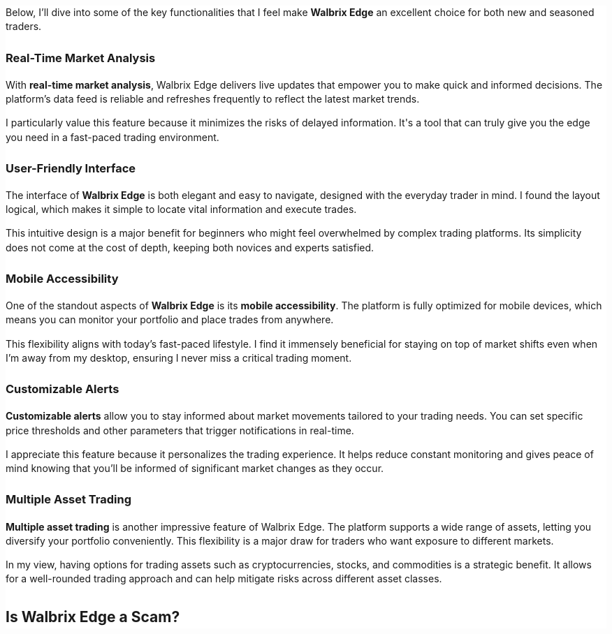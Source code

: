 Below, I’ll dive into some of the key functionalities that I feel make **Walbrix Edge** an excellent choice for both new and seasoned traders.

### Real-Time Market Analysis

With **real-time market analysis**, Walbrix Edge delivers live updates that empower you to make quick and informed decisions. The platform’s data feed is reliable and refreshes frequently to reflect the latest market trends.  

I particularly value this feature because it minimizes the risks of delayed information. It's a tool that can truly give you the edge you need in a fast-paced trading environment.

### User-Friendly Interface

The interface of **Walbrix Edge** is both elegant and easy to navigate, designed with the everyday trader in mind. I found the layout logical, which makes it simple to locate vital information and execute trades.  

This intuitive design is a major benefit for beginners who might feel overwhelmed by complex trading platforms. Its simplicity does not come at the cost of depth, keeping both novices and experts satisfied.

### Mobile Accessibility

One of the standout aspects of **Walbrix Edge** is its **mobile accessibility**. The platform is fully optimized for mobile devices, which means you can monitor your portfolio and place trades from anywhere.  

This flexibility aligns with today’s fast-paced lifestyle. I find it immensely beneficial for staying on top of market shifts even when I’m away from my desktop, ensuring I never miss a critical trading moment.

### Customizable Alerts

**Customizable alerts** allow you to stay informed about market movements tailored to your trading needs. You can set specific price thresholds and other parameters that trigger notifications in real-time.  

I appreciate this feature because it personalizes the trading experience. It helps reduce constant monitoring and gives peace of mind knowing that you’ll be informed of significant market changes as they occur.

### Multiple Asset Trading

**Multiple asset trading** is another impressive feature of Walbrix Edge. The platform supports a wide range of assets, letting you diversify your portfolio conveniently. This flexibility is a major draw for traders who want exposure to different markets.  

In my view, having options for trading assets such as cryptocurrencies, stocks, and commodities is a strategic benefit. It allows for a well-rounded trading approach and can help mitigate risks across different asset classes.

## Is Walbrix Edge a Scam?
